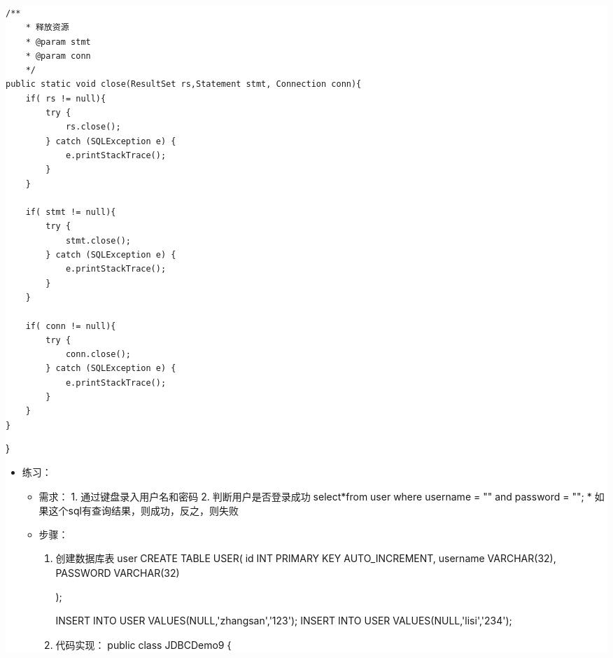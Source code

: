     /**
        * 释放资源
        * @param stmt
        * @param conn
        */
    public static void close(ResultSet rs,Statement stmt, Connection conn){
        if( rs != null){
            try {
                rs.close();
            } catch (SQLException e) {
                e.printStackTrace();
            }
        }

        if( stmt != null){
            try {
                stmt.close();
            } catch (SQLException e) {
                e.printStackTrace();
            }
        }

        if( conn != null){
            try {
                conn.close();
            } catch (SQLException e) {
                e.printStackTrace();
            }
        }
    }

}

* 练习：
  * 需求：
        1. 通过键盘录入用户名和密码
        2. 判断用户是否登录成功
            select*from user where username = "" and password = "";
            * 如果这个sql有查询结果，则成功，反之，则失败

  * 步骤：
    1. 创建数据库表 user
        CREATE TABLE USER(
            id INT PRIMARY KEY AUTO_INCREMENT,
            username VARCHAR(32),
            PASSWORD VARCHAR(32)

        );

        INSERT INTO USER VALUES(NULL,'zhangsan','123');
        INSERT INTO USER VALUES(NULL,'lisi','234');

    2. 代码实现：
        public class JDBCDemo9 {
